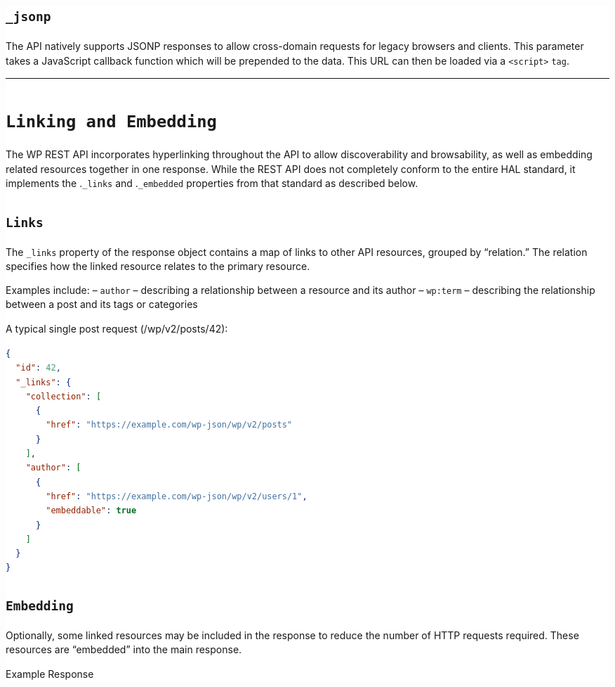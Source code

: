 ## `_jsonp`

The API natively supports JSONP responses to allow cross-domain requests for legacy browsers and clients. This parameter takes a JavaScript callback function which will be prepended to the data. This URL can then be loaded via a `<script>` `tag`.

---

# `Linking and Embedding`

The WP REST API incorporates hyperlinking throughout the API to allow discoverability and browsability, as well as embedding related resources together in one response. While the REST API does not completely conform to the entire HAL standard, it implements the .`_links` and .`_embedded` properties from that standard as described below.

## `Links`

The `_links` property of the response object contains a map of links to other API resources, grouped by “relation.” The relation specifies how the linked resource relates to the primary resource.

Examples include:
– `author` – describing a relationship between a resource and its author
– `wp:term` – describing the relationship between a post and its tags or categories

A typical single post request (/wp/v2/posts/42):

```JSON
{
  "id": 42,
  "_links": {
    "collection": [
      {
        "href": "https://example.com/wp-json/wp/v2/posts"
      }
    ],
    "author": [
      {
        "href": "https://example.com/wp-json/wp/v2/users/1",
        "embeddable": true
      }
    ]
  }
}
```

## `Embedding`

Optionally, some linked resources may be included in the response to reduce the number of HTTP requests required. These resources are “embedded” into the main response.

Example Response
